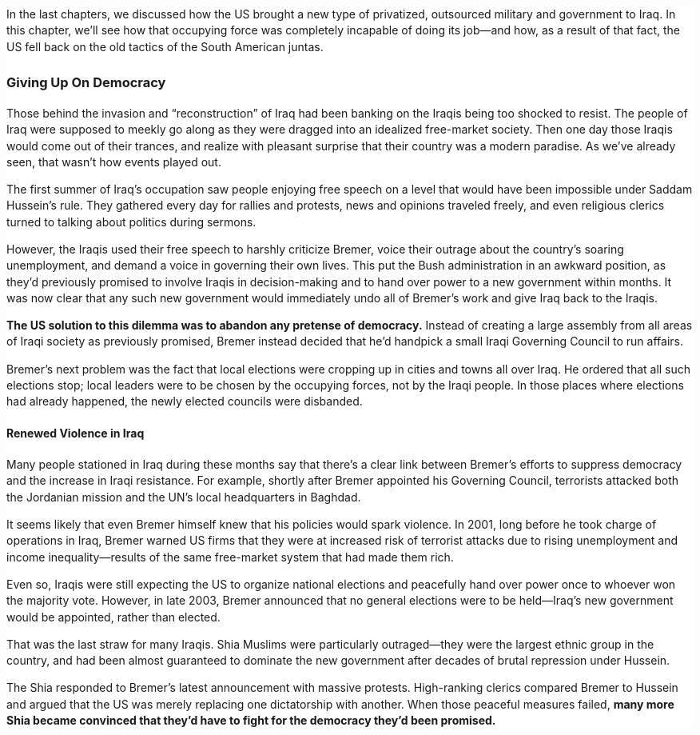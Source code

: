 In the last chapters, we discussed how the US brought a new type of privatized, outsourced military and government to Iraq. In this chapter, we’ll see how that occupying force was completely incapable of doing its job—and how, as a result of that fact, the US fell back on the old tactics of the South American juntas.

### Giving Up On Democracy

Those behind the invasion and “reconstruction” of Iraq had been banking on the Iraqis being too shocked to resist. The people of Iraq were supposed to meekly go along as they were dragged into an idealized free-market society. Then one day those Iraqis would come out of their trances, and realize with pleasant surprise that their country was a modern paradise. As we’ve already seen, that wasn’t how events played out.

The first summer of Iraq’s occupation saw people enjoying free speech on a level that would have been impossible under Saddam Hussein’s rule. They gathered every day for rallies and protests, news and opinions traveled freely, and even religious clerics turned to talking about politics during sermons.

However, the Iraqis used their free speech to harshly criticize Bremer, voice their outrage about the country’s soaring unemployment, and demand a voice in governing their own lives. This put the Bush administration in an awkward position, as they’d previously promised to involve Iraqis in decision-making and to hand over power to a new government within months. It was now clear that any such new government would immediately undo all of Bremer’s work and give Iraq back to the Iraqis.

**The US solution to this dilemma was to abandon any pretense of democracy.** Instead of creating a large assembly from all areas of Iraqi society as previously promised, Bremer instead decided that he’d handpick a small Iraqi Governing Council to run affairs.

Bremer’s next problem was the fact that local elections were cropping up in cities and towns all over Iraq. He ordered that all such elections stop; local leaders were to be chosen by the occupying forces, not by the Iraqi people. In those places where elections had already happened, the newly elected councils were disbanded.

#### Renewed Violence in Iraq

Many people stationed in Iraq during these months say that there’s a clear link between Bremer’s efforts to suppress democracy and the increase in Iraqi resistance. For example, shortly after Bremer appointed his Governing Council, terrorists attacked both the Jordanian mission and the UN’s local headquarters in Baghdad.

It seems likely that even Bremer himself knew that his policies would spark violence. In 2001, long before he took charge of operations in Iraq, Bremer warned US firms that they were at increased risk of terrorist attacks due to rising unemployment and income inequality—results of the same free-market system that had made them rich.

Even so, Iraqis were still expecting the US to organize national elections and peacefully hand over power once to whoever won the majority vote. However, in late 2003, Bremer announced that no general elections were to be held—Iraq’s new government would be appointed, rather than elected.

That was the last straw for many Iraqis. Shia Muslims were particularly outraged—they were the largest ethnic group in the country, and had been almost guaranteed to dominate the new government after decades of brutal repression under Hussein.

The Shia responded to Bremer’s latest announcement with massive protests. High-ranking clerics compared Bremer to Hussein and argued that the US was merely replacing one dictatorship with another. When those peaceful measures failed, **many more Shia became convinced that they’d have to fight for the democracy they’d been promised.**
